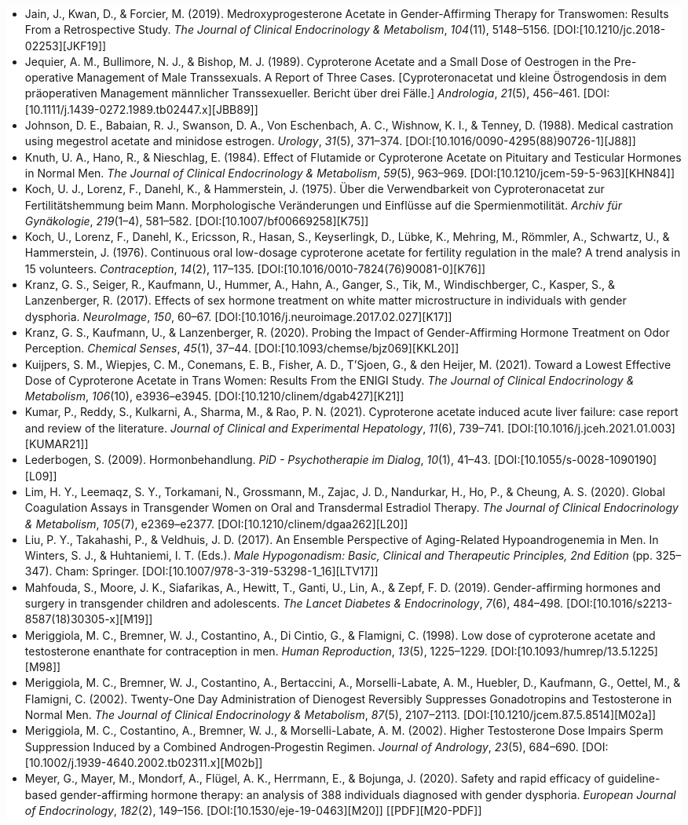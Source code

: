 - Jain, J., Kwan, D., & Forcier, M. (2019). Medroxyprogesterone Acetate in Gender-Affirming Therapy for Transwomen: Results From a Retrospective Study. *The Journal of Clinical Endocrinology & Metabolism*, *104*(11), 5148–5156. \[DOI:[10.1210/jc.2018-02253][JKF19]]
- Jequier, A. M., Bullimore, N. J., & Bishop, M. J. (1989). Cyproterone Acetate and a Small Dose of Oestrogen in the Pre-operative Management of Male Transsexuals. A Report of Three Cases. \[Cyproteronacetat und kleine Östrogendosis in dem präoperativen Management männlicher Transsexueller. Bericht über drei Fälle.] *Andrologia*, *21*(5), 456–461. \[DOI:[10.1111/j.1439-0272.1989.tb02447.x][JBB89]]
- Johnson, D. E., Babaian, R. J., Swanson, D. A., Von Eschenbach, A. C., Wishnow, K. I., & Tenney, D. (1988). Medical castration using megestrol acetate and minidose estrogen. *Urology*, *31*(5), 371–374. \[DOI:[10.1016/0090-4295(88)90726-1][J88]]
- Knuth, U. A., Hano, R., & Nieschlag, E. (1984). Effect of Flutamide or Cyproterone Acetate on Pituitary and Testicular Hormones in Normal Men. *The Journal of Clinical Endocrinology & Metabolism*, *59*(5), 963–969. \[DOI:[10.1210/jcem-59-5-963][KHN84]]
- Koch, U. J., Lorenz, F., Danehl, K., & Hammerstein, J. (1975). Über die Verwendbarkeit von Cyproteronacetat zur Fertilitätshemmung beim Mann. Morphologische Veränderungen und Einflüsse auf die Spermienmotilität. *Archiv für Gynäkologie*, *219*(1–4), 581–582. \[DOI:[10.1007/bf00669258][K75]]
- Koch, U., Lorenz, F., Danehl, K., Ericsson, R., Hasan, S., Keyserlingk, D., Lübke, K., Mehring, M., Römmler, A., Schwartz, U., & Hammerstein, J. (1976). Continuous oral low-dosage cyproterone acetate for fertility regulation in the male? A trend analysis in 15 volunteers. *Contraception*, *14*(2), 117–135. \[DOI:[10.1016/0010-7824(76)90081-0][K76]]
- Kranz, G. S., Seiger, R., Kaufmann, U., Hummer, A., Hahn, A., Ganger, S., Tik, M., Windischberger, C., Kasper, S., & Lanzenberger, R. (2017). Effects of sex hormone treatment on white matter microstructure in individuals with gender dysphoria. *NeuroImage*, *150*, 60–67. \[DOI:[10.1016/j.neuroimage.2017.02.027][K17]]
- Kranz, G. S., Kaufmann, U., & Lanzenberger, R. (2020). Probing the Impact of Gender-Affirming Hormone Treatment on Odor Perception. *Chemical Senses*, *45*(1), 37–44. \[DOI:[10.1093/chemse/bjz069][KKL20]]
- Kuijpers, S. M., Wiepjes, C. M., Conemans, E. B., Fisher, A. D., T’Sjoen, G., & den Heijer, M. (2021). Toward a Lowest Effective Dose of Cyproterone Acetate in Trans Women: Results From the ENIGI Study. *The Journal of Clinical Endocrinology & Metabolism*, *106*(10), e3936–e3945. \[DOI:[10.1210/clinem/dgab427][K21]]
- Kumar, P., Reddy, S., Kulkarni, A., Sharma, M., & Rao, P. N. (2021). Cyproterone acetate induced acute liver failure: case report and review of the literature. *Journal of Clinical and Experimental Hepatology*, *11*(6), 739–741. \[DOI:[10.1016/j.jceh.2021.01.003][KUMAR21]]
- Lederbogen, S. (2009). Hormonbehandlung. *PiD - Psychotherapie im Dialog*, *10*(1), 41–43. \[DOI:[10.1055/s-0028-1090190][L09]]
- Lim, H. Y., Leemaqz, S. Y., Torkamani, N., Grossmann, M., Zajac, J. D., Nandurkar, H., Ho, P., & Cheung, A. S. (2020). Global Coagulation Assays in Transgender Women on Oral and Transdermal Estradiol Therapy. *The Journal of Clinical Endocrinology & Metabolism*, *105*(7), e2369–e2377. \[DOI:[10.1210/clinem/dgaa262][L20]]
- Liu, P. Y., Takahashi, P., & Veldhuis, J. D. (2017). An Ensemble Perspective of Aging-Related Hypoandrogenemia in Men. In Winters, S. J., & Huhtaniemi, I. T. (Eds.). *Male Hypogonadism: Basic, Clinical and Therapeutic Principles, 2nd Edition* (pp. 325–347). Cham: Springer. \[DOI:[10.1007/978-3-319-53298-1\_16][LTV17]]
- Mahfouda, S., Moore, J. K., Siafarikas, A., Hewitt, T., Ganti, U., Lin, A., & Zepf, F. D. (2019). Gender-affirming hormones and surgery in transgender children and adolescents. *The Lancet Diabetes & Endocrinology*, *7*(6), 484–498. \[DOI:[10.1016/s2213-8587(18)30305-x][M19]]
- Meriggiola, M. C., Bremner, W. J., Costantino, A., Di Cintio, G., & Flamigni, C. (1998). Low dose of cyproterone acetate and testosterone enanthate for contraception in men. *Human Reproduction*, *13*(5), 1225–1229. \[DOI:[10.1093/humrep/13.5.1225][M98]]
- Meriggiola, M. C., Bremner, W. J., Costantino, A., Bertaccini, A., Morselli-Labate, A. M., Huebler, D., Kaufmann, G., Oettel, M., & Flamigni, C. (2002). Twenty-One Day Administration of Dienogest Reversibly Suppresses Gonadotropins and Testosterone in Normal Men. *The Journal of Clinical Endocrinology & Metabolism*, *87*(5), 2107–2113. \[DOI:[10.1210/jcem.87.5.8514][M02a]]
- Meriggiola, M. C., Costantino, A., Bremner, W. J., & Morselli-Labate, A. M. (2002). Higher Testosterone Dose Impairs Sperm Suppression Induced by a Combined Androgen‐Progestin Regimen. *Journal of Andrology*, *23*(5), 684–690. \[DOI:[10.1002/j.1939-4640.2002.tb02311.x][M02b]]
- Meyer, G., Mayer, M., Mondorf, A., Flügel, A. K., Herrmann, E., & Bojunga, J. (2020). Safety and rapid efficacy of guideline-based gender-affirming hormone therapy: an analysis of 388 individuals diagnosed with gender dysphoria. *European Journal of Endocrinology*, *182*(2), 149–156. \[DOI:[10.1530/eje-19-0463][M20]] \[[PDF][M20-PDF]]